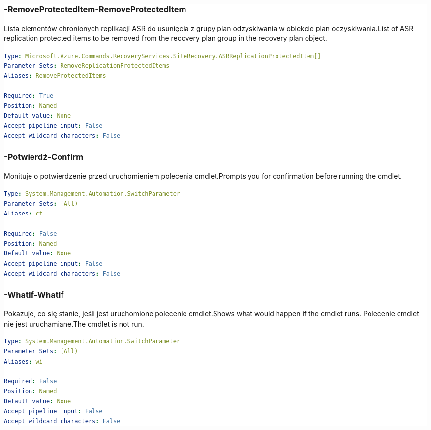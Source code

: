 ### <span data-ttu-id="a364d-128">-RemoveProtectedItem</span><span class="sxs-lookup"><span data-stu-id="a364d-128">-RemoveProtectedItem</span></span>
<span data-ttu-id="a364d-129">Lista elementów chronionych replikacji ASR do usunięcia z grupy plan odzyskiwania w obiekcie plan odzyskiwania.</span><span class="sxs-lookup"><span data-stu-id="a364d-129">List of ASR replication protected items to be removed from the recovery plan group in the recovery plan object.</span></span>

```yaml
Type: Microsoft.Azure.Commands.RecoveryServices.SiteRecovery.ASRReplicationProtectedItem[]
Parameter Sets: RemoveReplicationProtectedItems
Aliases: RemoveProtectedItems

Required: True
Position: Named
Default value: None
Accept pipeline input: False
Accept wildcard characters: False
```

### <span data-ttu-id="a364d-130">-Potwierdź</span><span class="sxs-lookup"><span data-stu-id="a364d-130">-Confirm</span></span>
<span data-ttu-id="a364d-131">Monituje o potwierdzenie przed uruchomieniem polecenia cmdlet.</span><span class="sxs-lookup"><span data-stu-id="a364d-131">Prompts you for confirmation before running the cmdlet.</span></span>

```yaml
Type: System.Management.Automation.SwitchParameter
Parameter Sets: (All)
Aliases: cf

Required: False
Position: Named
Default value: None
Accept pipeline input: False
Accept wildcard characters: False
```

### <span data-ttu-id="a364d-132">-WhatIf</span><span class="sxs-lookup"><span data-stu-id="a364d-132">-WhatIf</span></span>
<span data-ttu-id="a364d-133">Pokazuje, co się stanie, jeśli jest uruchomione polecenie cmdlet.</span><span class="sxs-lookup"><span data-stu-id="a364d-133">Shows what would happen if the cmdlet runs.</span></span> <span data-ttu-id="a364d-134">Polecenie cmdlet nie jest uruchamiane.</span><span class="sxs-lookup"><span data-stu-id="a364d-134">The cmdlet is not run.</span></span>

```yaml
Type: System.Management.Automation.SwitchParameter
Parameter Sets: (All)
Aliases: wi

Required: False
Position: Named
Default value: None
Accept pipeline input: False
Accept wildcard characters: False
```
